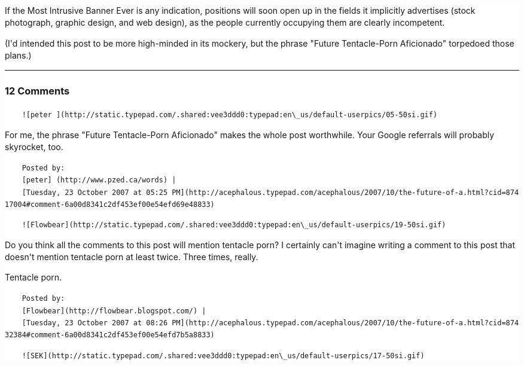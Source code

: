 If the Most Intrusive Banner Ever is any indication, positions will soon open up in the fields it implicitly advertises (stock photograph, graphic design, and web design), as the people currently occupying them are clearly incompetent.  

(I'd intended this post to be more high-minded in its mockery, but the phrase "Future Tentacle-Porn Aficionado" torpedoed those plans.)

			

* * *

### 12 Comments 

		

                
[]()

	

		![peter ](http://static.typepad.com/.shared:vee3ddd0:typepad:en\_us/default-userpics/05-50si.gif)
	

	

		

For me, the phrase "Future Tentacle-Porn Aficionado" makes the whole post worthwhile. Your Google referrals will probably skyrocket, too.

	

		Posted by:
		[peter] (http://www.pzed.ca/words) |
		[Tuesday, 23 October 2007 at 05:25 PM](http://acephalous.typepad.com/acephalous/2007/10/the-future-of-a.html?cid=87417004#comment-6a00d8341c2df453ef00e54efd69e48833)

[]()

	

		![Flowbear](http://static.typepad.com/.shared:vee3ddd0:typepad:en\_us/default-userpics/19-50si.gif)
	

	

		

Do you think all the comments to this post will mention tentacle porn?  I certainly can't imagine writing a comment to this post that doesn't mention tentacle porn at least twice.  Three times, really.

Tentacle porn.

	

		Posted by:
		[Flowbear](http://flowbear.blogspot.com/) |
		[Tuesday, 23 October 2007 at 08:26 PM](http://acephalous.typepad.com/acephalous/2007/10/the-future-of-a.html?cid=87432384#comment-6a00d8341c2df453ef00e54efd7b5a8833)

[]()

	

		![SEK](http://static.typepad.com/.shared:vee3ddd0:typepad:en\_us/default-userpics/17-50si.gif)
	